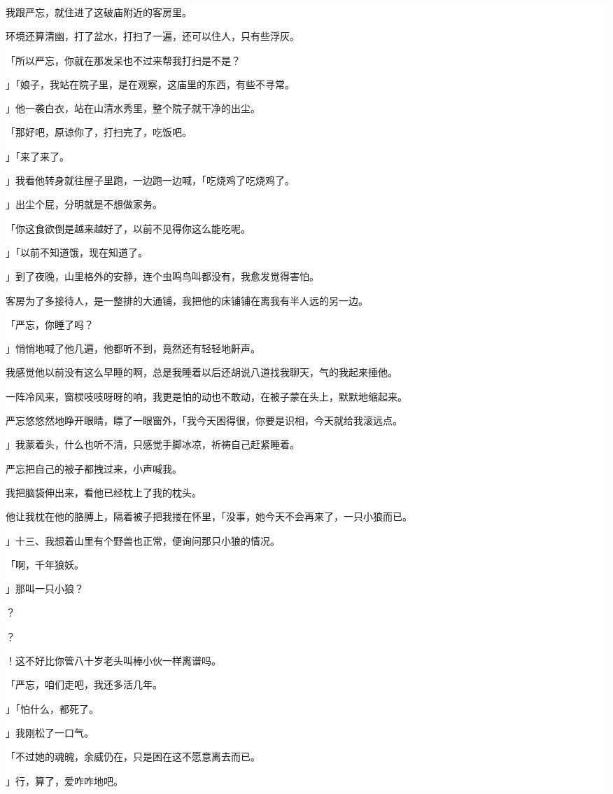 我跟严忘，就住进了这破庙附近的客房里。

环境还算清幽，打了盆水，打扫了一遍，还可以住人，只有些浮灰。

「所以严忘，你就在那发呆也不过来帮我打扫是不是？

」「娘子，我站在院子里，是在观察，这庙里的东西，有些不寻常。

」他一袭白衣，站在山清水秀里，整个院子就干净的出尘。

「那好吧，原谅你了，打扫完了，吃饭吧。

」「来了来了。

」我看他转身就往屋子里跑，一边跑一边喊，「吃烧鸡了吃烧鸡了。

」出尘个屁，分明就是不想做家务。

「你这食欲倒是越来越好了，以前不见得你这么能吃呢。

」「以前不知道饿，现在知道了。

」到了夜晚，山里格外的安静，连个虫鸣鸟叫都没有，我愈发觉得害怕。

客房为了多接待人，是一整排的大通铺，我把他的床铺铺在离我有半人远的另一边。

「严忘，你睡了吗？

」悄悄地喊了他几遍，他都听不到，竟然还有轻轻地鼾声。

我感觉他以前没有这么早睡的啊，总是我睡着以后还胡说八道找我聊天，气的我起来捶他。

一阵冷风来，窗棂吱吱呀呀的响，我更是怕的动也不敢动，在被子蒙在头上，默默地缩起来。

严忘悠悠然地睁开眼睛，瞟了一眼窗外，「我今天困得很，你要是识相，今天就给我滚远点。

」我蒙着头，什么也听不清，只感觉手脚冰凉，祈祷自己赶紧睡着。

严忘把自己的被子都拽过来，小声喊我。

我把脑袋伸出来，看他已经枕上了我的枕头。

他让我枕在他的胳膊上，隔着被子把我搂在怀里，「没事，她今天不会再来了，一只小狼而已。

」十三、我想着山里有个野兽也正常，便询问那只小狼的情况。

「啊，千年狼妖。

」那叫一只小狼？

？

？

！这不好比你管八十岁老头叫棒小伙一样离谱吗。

「严忘，咱们走吧，我还多活几年。

」「怕什么，都死了。

」我刚松了一口气。

「不过她的魂魄，余威仍在，只是困在这不愿意离去而已。

」行，算了，爱咋咋地吧。
